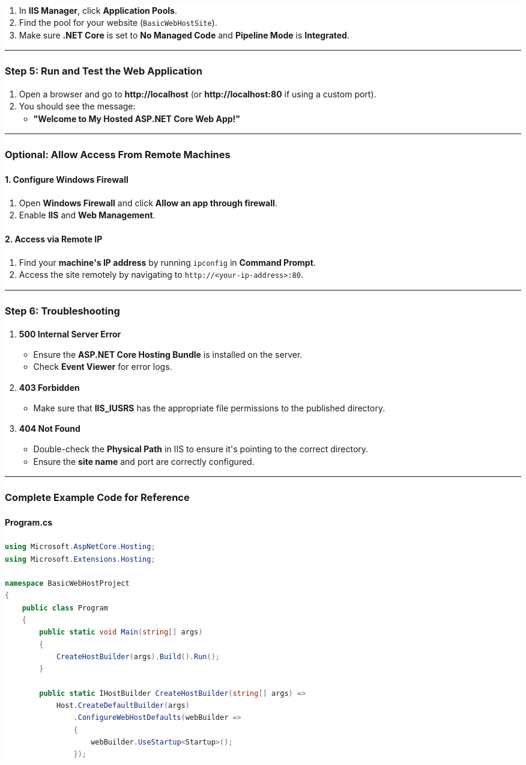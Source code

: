 1. In **IIS Manager**, click **Application Pools**.
2. Find the pool for your website (`BasicWebHostSite`).
3. Make sure **.NET Core** is set to **No Managed Code** and **Pipeline Mode** is **Integrated**.

---

### **Step 5: Run and Test the Web Application**

1. Open a browser and go to **http://localhost** (or **http://localhost:80** if using a custom port).
2. You should see the message:
   - **"Welcome to My Hosted ASP.NET Core Web App!"**

---

### **Optional: Allow Access From Remote Machines**

#### **1. Configure Windows Firewall**

1. Open **Windows Firewall** and click **Allow an app through firewall**.
2. Enable **IIS** and **Web Management**.

#### **2. Access via Remote IP**

1. Find your **machine's IP address** by running `ipconfig` in **Command Prompt**.
2. Access the site remotely by navigating to `http://<your-ip-address>:80`.

---

### **Step 6: Troubleshooting**

1. **500 Internal Server Error**
   - Ensure the **ASP.NET Core Hosting Bundle** is installed on the server.
   - Check **Event Viewer** for error logs.
   
2. **403 Forbidden**
   - Make sure that **IIS_IUSRS** has the appropriate file permissions to the published directory.

3. **404 Not Found**
   - Double-check the **Physical Path** in IIS to ensure it's pointing to the correct directory.
   - Ensure the **site name** and port are correctly configured.

---

### **Complete Example Code for Reference**

#### **Program.cs**

```csharp
using Microsoft.AspNetCore.Hosting;
using Microsoft.Extensions.Hosting;

namespace BasicWebHostProject
{
    public class Program
    {
        public static void Main(string[] args)
        {
            CreateHostBuilder(args).Build().Run();
        }

        public static IHostBuilder CreateHostBuilder(string[] args) =>
            Host.CreateDefaultBuilder(args)
                .ConfigureWebHostDefaults(webBuilder =>
                {
                    webBuilder.UseStartup<Startup>();
                });
```